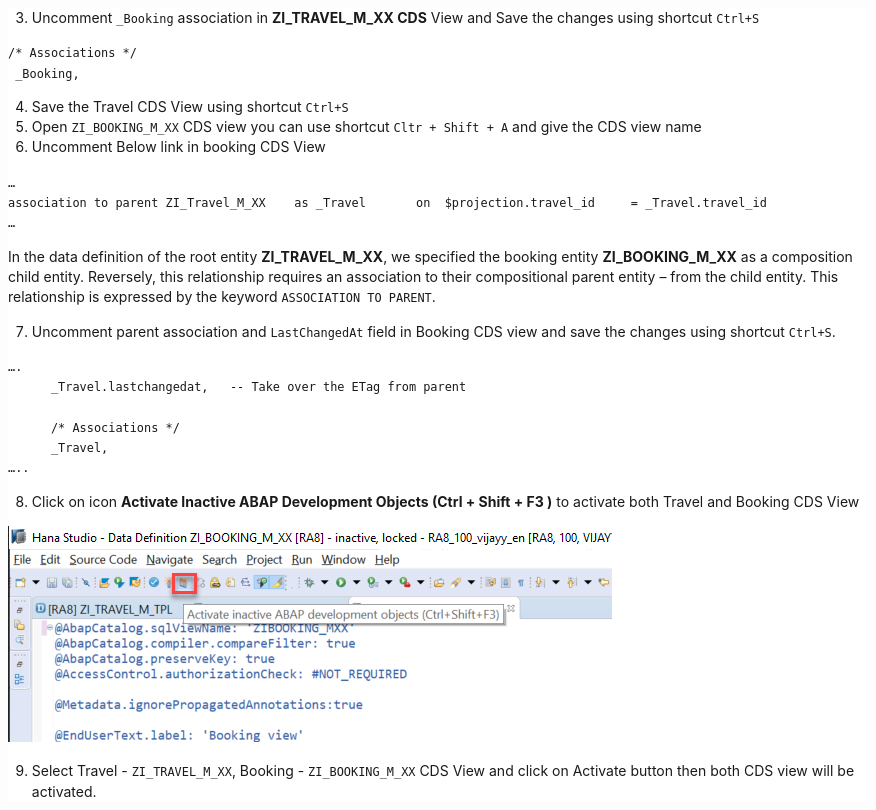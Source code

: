 3.	Uncomment `_Booking` association in **ZI_TRAVEL_M_XX CDS** View and Save the changes using shortcut `Ctrl+S`

```
/* Associations */
 _Booking,
```

4.	Save the Travel CDS View using shortcut `Ctrl+S`
5.	Open `ZI_BOOKING_M_XX`  CDS view you can use shortcut `Cltr + Shift + A` and give the CDS view name
6.	Uncomment Below link in booking CDS View

```
…
association to parent ZI_Travel_M_XX    as _Travel       on  $projection.travel_id     = _Travel.travel_id
…
```

In the data definition of the root entity **ZI_TRAVEL_M_XX**, we specified the booking entity **ZI_BOOKING_M_XX** as a composition child entity. Reversely, this relationship requires an association to their compositional parent entity – from the child entity. This relationship is expressed by the keyword `ASSOCIATION TO PARENT`.

7.	Uncomment parent association and `LastChangedAt` field in Booking CDS view and save the changes using shortcut `Ctrl+S`. 
```
….
      _Travel.lastchangedat,   -- Take over the ETag from parent
      
      /* Associations */
      _Travel,
…..
```

8.	Click on icon **Activate Inactive ABAP Development Objects (Ctrl + Shift + F3 )** to activate both Travel and Booking CDS View

![TranApp](images/M2Img1.png)

9.  Select Travel - `ZI_TRAVEL_M_XX`, Booking - `ZI_BOOKING_M_XX` CDS View and click on Activate button then both CDS view will be activated.

